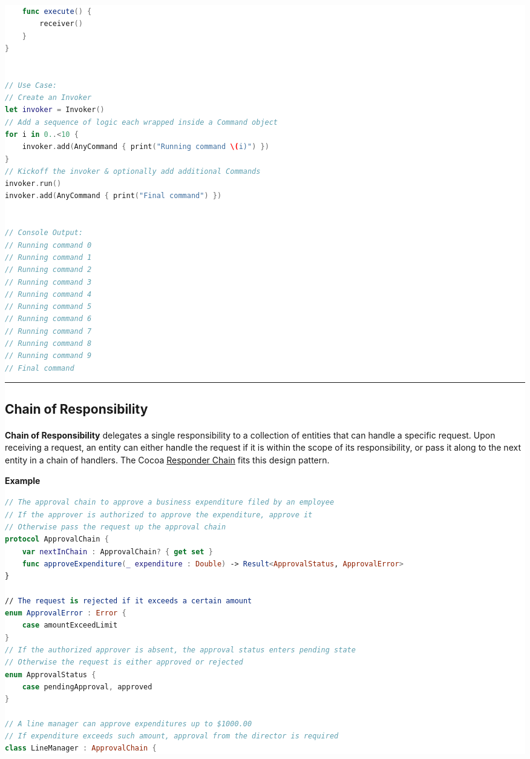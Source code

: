 ```Swift
    func execute() {
        receiver()
    }
}


// Use Case:
// Create an Invoker
let invoker = Invoker()
// Add a sequence of logic each wrapped inside a Command object
for i in 0..<10 {
    invoker.add(AnyCommand { print("Running command \(i)") })
}
// Kickoff the invoker & optionally add additional Commands 
invoker.run()
invoker.add(AnyCommand { print("Final command") })


// Console Output:
// Running command 0
// Running command 1
// Running command 2
// Running command 3
// Running command 4
// Running command 5
// Running command 6
// Running command 7
// Running command 8
// Running command 9
// Final command
```
---
## Chain of Responsibility

__Chain of Responsibility__ delegates a single responsibility to a collection of entities that can handle a specific request. Upon receiving a request, an entity can either handle the request if it is within the scope of its responsibility, or pass it along to the next entity in a chain of handlers. The Cocoa [Responder Chain](../Cocoa/Event-Handling-And-Responder-Chain.md) fits this design pattern.

__Example__
```Swift
// The approval chain to approve a business expenditure filed by an employee
// If the approver is authorized to approve the expenditure, approve it
// Otherwise pass the request up the approval chain
protocol ApprovalChain {
    var nextInChain : ApprovalChain? { get set }
    func approveExpenditure(_ expenditure : Double) -> Result<ApprovalStatus, ApprovalError>
}

// The request is rejected if it exceeds a certain amount
enum ApprovalError : Error {
    case amountExceedLimit
}
// If the authorized approver is absent, the approval status enters pending state
// Otherwise the request is either approved or rejected
enum ApprovalStatus {
    case pendingApproval, approved
}

// A line manager can approve expenditures up to $1000.00
// If expenditure exceeds such amount, approval from the director is required
class LineManager : ApprovalChain {
```
